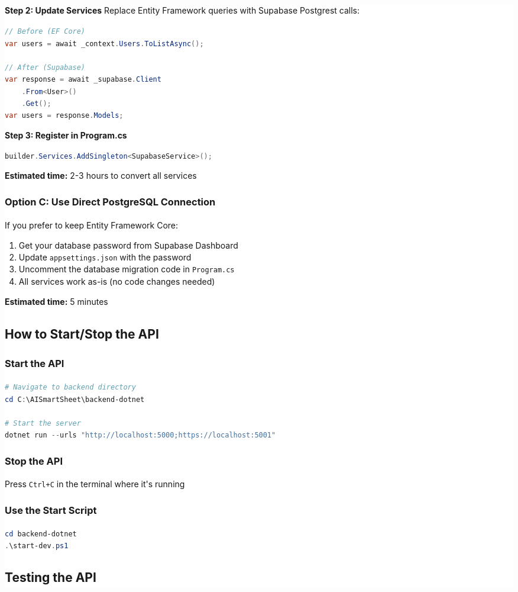 **Step 2: Update Services**
Replace Entity Framework queries with Supabase Postgrest calls:

```csharp
// Before (EF Core)
var users = await _context.Users.ToListAsync();

// After (Supabase)
var response = await _supabase.Client
    .From<User>()
    .Get();
var users = response.Models;
```

**Step 3: Register in Program.cs**
```csharp
builder.Services.AddSingleton<SupabaseService>();
```

**Estimated time:** 2-3 hours to convert all services

### Option C: Use Direct PostgreSQL Connection
If you prefer to keep Entity Framework Core:

1. Get your database password from Supabase Dashboard
2. Update `appsettings.json` with the password
3. Uncomment the database migration code in `Program.cs`
4. All services work as-is (no code changes needed)

**Estimated time:** 5 minutes

## How to Start/Stop the API

### Start the API
```powershell
# Navigate to backend directory
cd C:\AISmartSheet\backend-dotnet

# Start the server
dotnet run --urls "http://localhost:5000;https://localhost:5001"
```

### Stop the API
Press `Ctrl+C` in the terminal where it's running

### Use the Start Script
```powershell
cd backend-dotnet
.\start-dev.ps1
```

## Testing the API
